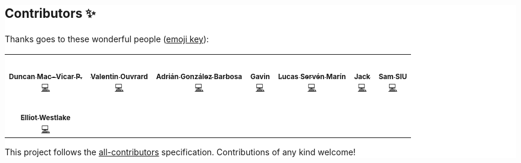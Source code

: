 ## Contributors ✨

Thanks goes to these wonderful people ([emoji key](https://allcontributors.org/docs/en/emoji-key)):




<table>
  <tr>
    <td align="center"><a href="https://duncan.codes"><img src="https://avatars2.githubusercontent.com/u/15332?v=4" width="100px;" alt=""/><br /><sub><b>Duncan Mac-Vicar P.</b></sub></a><br /><a href="https://github.com/subspacecommunity/subspace/commits?author=dmacvicar" title="Code">💻</a></td>
    <td align="center"><a href="https://opsnotice.xyz"><img src="https://avatars1.githubusercontent.com/u/12403145?v=4" width="100px;" alt=""/><br /><sub><b>Valentin Ouvrard</b></sub></a><br /><a href="https://github.com/subspacecommunity/subspace/commits?author=valentin2105" title="Code">💻</a></td>
    <td align="center"><a href="https://github.com/agonbar"><img src="https://avatars3.githubusercontent.com/u/1553211?v=4" width="100px;" alt=""/><br /><sub><b>Adrián González Barbosa</b></sub></a><br /><a href="https://github.com/subspacecommunity/subspace/commits?author=agonbar" title="Code">💻</a></td>
    <td align="center"><a href="http://www.improbable.io"><img src="https://avatars3.githubusercontent.com/u/1226100?v=4" width="100px;" alt=""/><br /><sub><b>Gavin</b></sub></a><br /><a href="https://github.com/subspacecommunity/subspace/commits?author=gavinelder" title="Code">💻</a></td>
    <td align="center"><a href="https://squat.ai"><img src="https://avatars1.githubusercontent.com/u/20484159?v=4" width="100px;" alt=""/><br /><sub><b>Lucas Servén Marín</b></sub></a><br /><a href="https://github.com/subspacecommunity/subspace/commits?author=squat" title="Code">💻</a></td>
    <td align="center"><a href="https://github.com/jack1902"><img src="https://avatars2.githubusercontent.com/u/39212456?v=4" width="100px;" alt=""/><br /><sub><b>Jack</b></sub></a><br /><a href="https://github.com/subspacecommunity/subspace/commits?author=jack1902" title="Code">💻</a></td>
    <td align="center"><a href="https://github.com/ssiuhk"><img src="https://avatars3.githubusercontent.com/u/23556929?v=4" width="100px;" alt=""/><br /><sub><b>Sam SIU</b></sub></a><br /><a href="https://github.com/subspacecommunity/subspace/commits?author=ssiuhk" title="Code">💻</a></td>
  </tr>
  <tr>
    <td align="center"><a href="https://github.com/wizardels"><img src="https://avatars0.githubusercontent.com/u/17042376?v=4" width="100px;" alt=""/><br /><sub><b>Elliot Westlake</b></sub></a><br /><a href="https://github.com/subspacecommunity/subspace/commits?author=wizardels" title="Code">💻</a></td>
  </tr>
</table>





This project follows the [all-contributors](https://github.com/all-contributors/all-contributors) specification. Contributions of any kind welcome!
